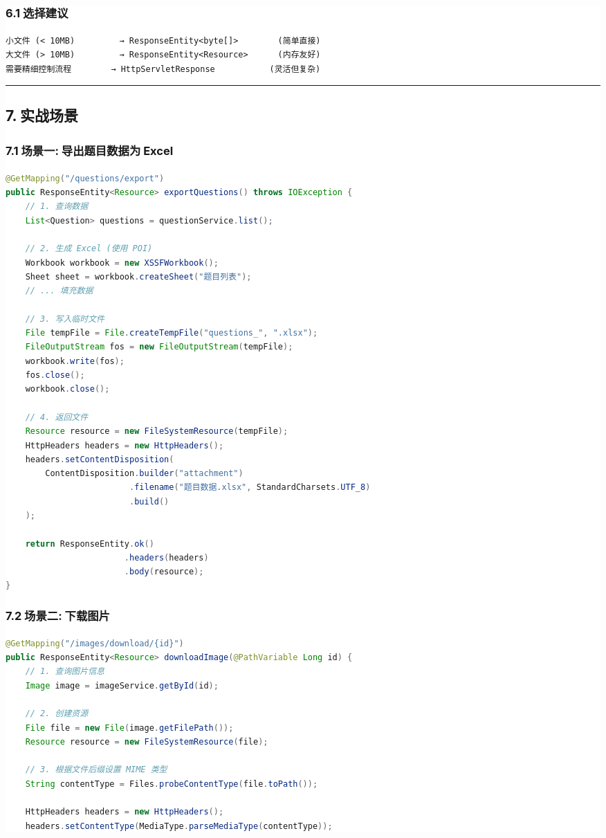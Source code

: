 ### 6.1 选择建议

```
小文件 (< 10MB)         → ResponseEntity<byte[]>        (简单直接)
大文件 (> 10MB)         → ResponseEntity<Resource>      (内存友好)
需要精细控制流程        → HttpServletResponse           (灵活但复杂)
```

---

## 7. 实战场景

### 7.1 场景一: 导出题目数据为 Excel

```java
@GetMapping("/questions/export")
public ResponseEntity<Resource> exportQuestions() throws IOException {
    // 1. 查询数据
    List<Question> questions = questionService.list();

    // 2. 生成 Excel (使用 POI)
    Workbook workbook = new XSSFWorkbook();
    Sheet sheet = workbook.createSheet("题目列表");
    // ... 填充数据

    // 3. 写入临时文件
    File tempFile = File.createTempFile("questions_", ".xlsx");
    FileOutputStream fos = new FileOutputStream(tempFile);
    workbook.write(fos);
    fos.close();
    workbook.close();

    // 4. 返回文件
    Resource resource = new FileSystemResource(tempFile);
    HttpHeaders headers = new HttpHeaders();
    headers.setContentDisposition(
        ContentDisposition.builder("attachment")
                         .filename("题目数据.xlsx", StandardCharsets.UTF_8)
                         .build()
    );

    return ResponseEntity.ok()
                        .headers(headers)
                        .body(resource);
}
```

### 7.2 场景二: 下载图片

```java
@GetMapping("/images/download/{id}")
public ResponseEntity<Resource> downloadImage(@PathVariable Long id) {
    // 1. 查询图片信息
    Image image = imageService.getById(id);

    // 2. 创建资源
    File file = new File(image.getFilePath());
    Resource resource = new FileSystemResource(file);

    // 3. 根据文件后缀设置 MIME 类型
    String contentType = Files.probeContentType(file.toPath());

    HttpHeaders headers = new HttpHeaders();
    headers.setContentType(MediaType.parseMediaType(contentType));
```